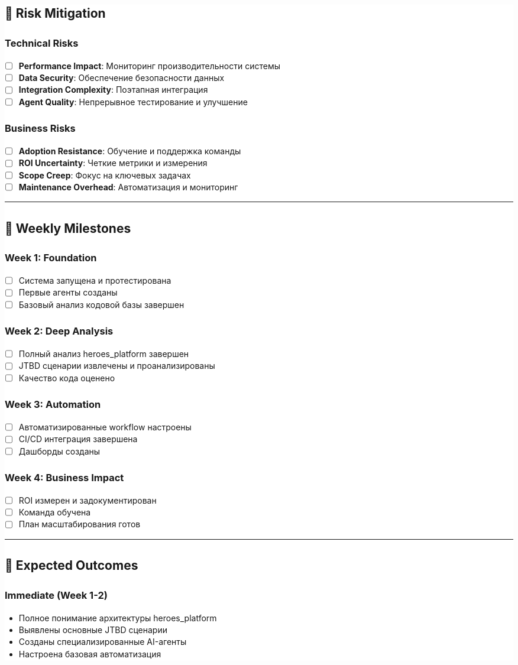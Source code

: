 
## 🚨 Risk Mitigation

### Technical Risks
- [ ] **Performance Impact**: Мониторинг производительности системы
- [ ] **Data Security**: Обеспечение безопасности данных
- [ ] **Integration Complexity**: Поэтапная интеграция
- [ ] **Agent Quality**: Непрерывное тестирование и улучшение

### Business Risks
- [ ] **Adoption Resistance**: Обучение и поддержка команды
- [ ] **ROI Uncertainty**: Четкие метрики и измерения
- [ ] **Scope Creep**: Фокус на ключевых задачах
- [ ] **Maintenance Overhead**: Автоматизация и мониторинг

---

## 📅 Weekly Milestones

### Week 1: Foundation
- [ ] Система запущена и протестирована
- [ ] Первые агенты созданы
- [ ] Базовый анализ кодовой базы завершен

### Week 2: Deep Analysis
- [ ] Полный анализ heroes_platform завершен
- [ ] JTBD сценарии извлечены и проанализированы
- [ ] Качество кода оценено

### Week 3: Automation
- [ ] Автоматизированные workflow настроены
- [ ] CI/CD интеграция завершена
- [ ] Дашборды созданы

### Week 4: Business Impact
- [ ] ROI измерен и задокументирован
- [ ] Команда обучена
- [ ] План масштабирования готов

---

## 🎯 Expected Outcomes

### Immediate (Week 1-2)
- Полное понимание архитектуры heroes_platform
- Выявлены основные JTBD сценарии
- Созданы специализированные AI-агенты
- Настроена базовая автоматизация
